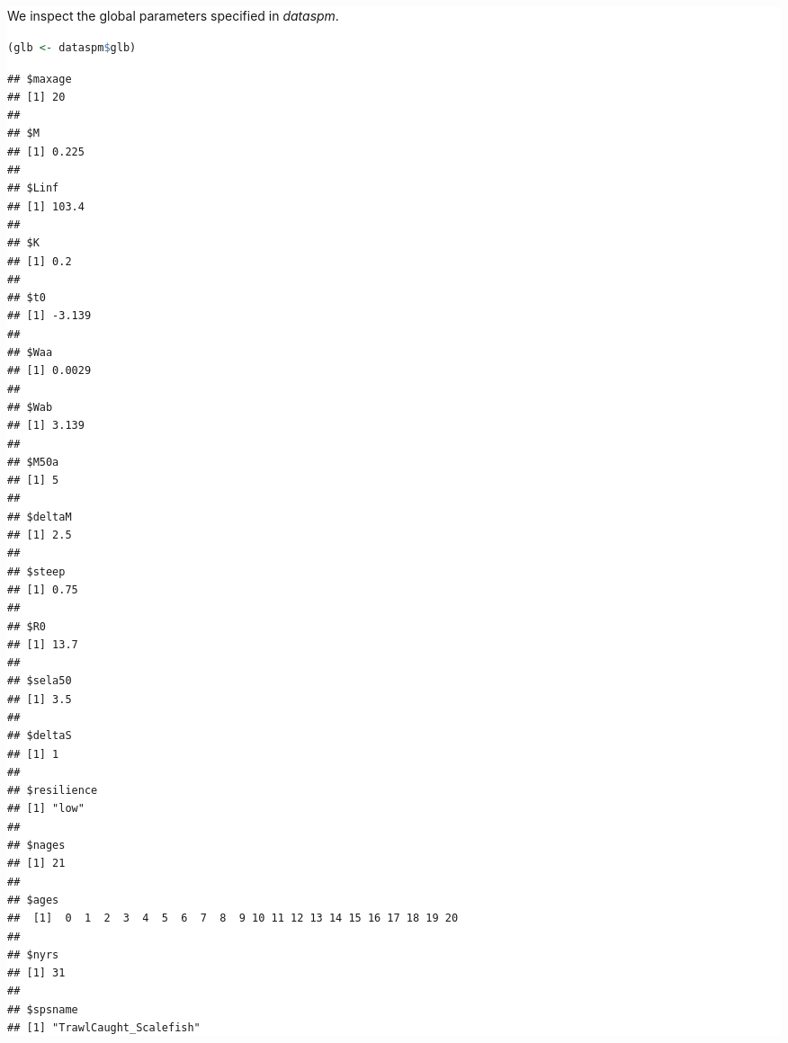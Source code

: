 We inspect the global parameters specified in _dataspm_.


```r
(glb <- dataspm$glb)
```

```
## $maxage
## [1] 20
## 
## $M
## [1] 0.225
## 
## $Linf
## [1] 103.4
## 
## $K
## [1] 0.2
## 
## $t0
## [1] -3.139
## 
## $Waa
## [1] 0.0029
## 
## $Wab
## [1] 3.139
## 
## $M50a
## [1] 5
## 
## $deltaM
## [1] 2.5
## 
## $steep
## [1] 0.75
## 
## $R0
## [1] 13.7
## 
## $sela50
## [1] 3.5
## 
## $deltaS
## [1] 1
## 
## $resilience
## [1] "low"
## 
## $nages
## [1] 21
## 
## $ages
##  [1]  0  1  2  3  4  5  6  7  8  9 10 11 12 13 14 15 16 17 18 19 20
## 
## $nyrs
## [1] 31
## 
## $spsname
## [1] "TrawlCaught_Scalefish"
```
